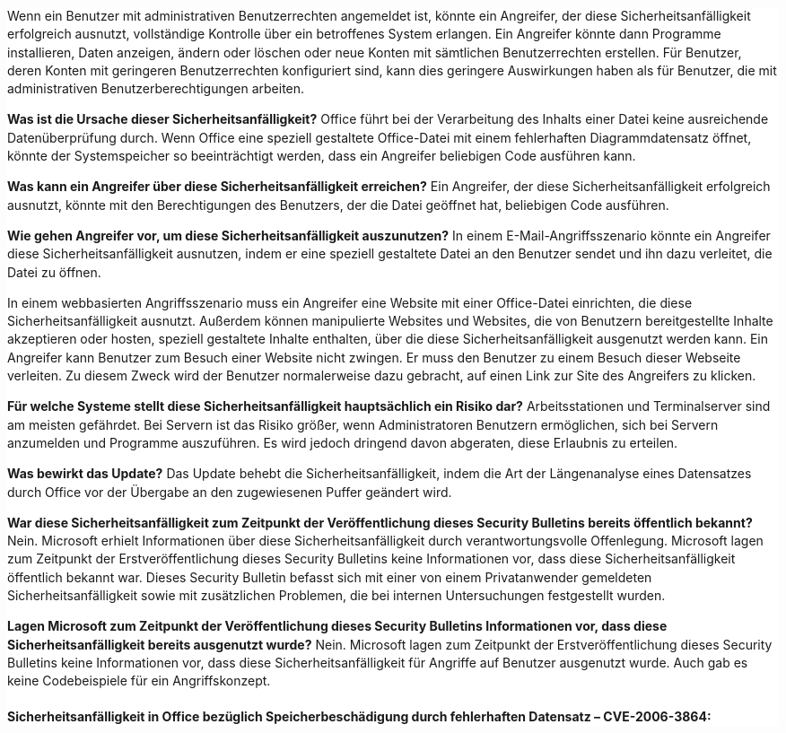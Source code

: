 Wenn ein Benutzer mit administrativen Benutzerrechten angemeldet ist, könnte ein Angreifer, der diese Sicherheitsanfälligkeit erfolgreich ausnutzt, vollständige Kontrolle über ein betroffenes System erlangen. Ein Angreifer könnte dann Programme installieren, Daten anzeigen, ändern oder löschen oder neue Konten mit sämtlichen Benutzerrechten erstellen. Für Benutzer, deren Konten mit geringeren Benutzerrechten konfiguriert sind, kann dies geringere Auswirkungen haben als für Benutzer, die mit administrativen Benutzerberechtigungen arbeiten.

**Was ist die Ursache dieser Sicherheitsanfälligkeit?**
Office führt bei der Verarbeitung des Inhalts einer Datei keine ausreichende Datenüberprüfung durch. Wenn Office eine speziell gestaltete Office-Datei mit einem fehlerhaften Diagrammdatensatz öffnet, könnte der Systemspeicher so beeinträchtigt werden, dass ein Angreifer beliebigen Code ausführen kann.

**Was kann ein Angreifer über diese Sicherheitsanfälligkeit erreichen?**
Ein Angreifer, der diese Sicherheitsanfälligkeit erfolgreich ausnutzt, könnte mit den Berechtigungen des Benutzers, der die Datei geöffnet hat, beliebigen Code ausführen.

**Wie gehen Angreifer vor, um diese Sicherheitsanfälligkeit auszunutzen?**
In einem E-Mail-Angriffsszenario könnte ein Angreifer diese Sicherheitsanfälligkeit ausnutzen, indem er eine speziell gestaltete Datei an den Benutzer sendet und ihn dazu verleitet, die Datei zu öffnen.

In einem webbasierten Angriffsszenario muss ein Angreifer eine Website mit einer Office-Datei einrichten, die diese Sicherheitsanfälligkeit ausnutzt. Außerdem können manipulierte Websites und Websites, die von Benutzern bereitgestellte Inhalte akzeptieren oder hosten, speziell gestaltete Inhalte enthalten, über die diese Sicherheitsanfälligkeit ausgenutzt werden kann. Ein Angreifer kann Benutzer zum Besuch einer Website nicht zwingen. Er muss den Benutzer zu einem Besuch dieser Webseite verleiten. Zu diesem Zweck wird der Benutzer normalerweise dazu gebracht, auf einen Link zur Site des Angreifers zu klicken.

**Für welche Systeme stellt diese Sicherheitsanfälligkeit hauptsächlich ein Risiko dar?**
Arbeitsstationen und Terminalserver sind am meisten gefährdet. Bei Servern ist das Risiko größer, wenn Administratoren Benutzern ermöglichen, sich bei Servern anzumelden und Programme auszuführen. Es wird jedoch dringend davon abgeraten, diese Erlaubnis zu erteilen.

**Was bewirkt das Update?**
Das Update behebt die Sicherheitsanfälligkeit, indem die Art der Längenanalyse eines Datensatzes durch Office vor der Übergabe an den zugewiesenen Puffer geändert wird.

**War diese Sicherheitsanfälligkeit zum Zeitpunkt der Veröffentlichung dieses Security Bulletins bereits öffentlich bekannt?**
Nein. Microsoft erhielt Informationen über diese Sicherheitsanfälligkeit durch verantwortungsvolle Offenlegung. Microsoft lagen zum Zeitpunkt der Erstveröffentlichung dieses Security Bulletins keine Informationen vor, dass diese Sicherheitsanfälligkeit öffentlich bekannt war. Dieses Security Bulletin befasst sich mit einer von einem Privatanwender gemeldeten Sicherheitsanfälligkeit sowie mit zusätzlichen Problemen, die bei internen Untersuchungen festgestellt wurden.

**Lagen Microsoft zum Zeitpunkt der Veröffentlichung dieses Security Bulletins Informationen vor, dass diese Sicherheitsanfälligkeit bereits ausgenutzt wurde?**
Nein. Microsoft lagen zum Zeitpunkt der Erstveröffentlichung dieses Security Bulletins keine Informationen vor, dass diese Sicherheitsanfälligkeit für Angriffe auf Benutzer ausgenutzt wurde. Auch gab es keine Codebeispiele für ein Angriffskonzept.

#### Sicherheitsanfälligkeit in Office bezüglich Speicherbeschädigung durch fehlerhaften Datensatz – CVE-2006-3864:
